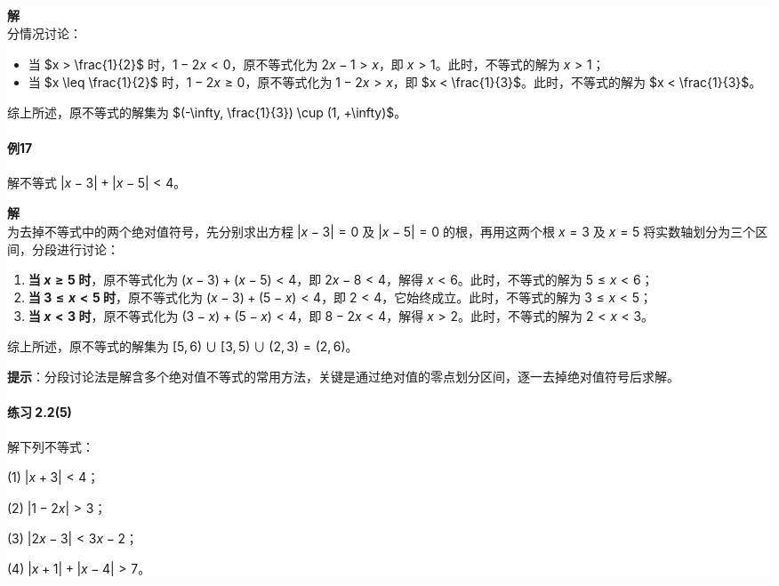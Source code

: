 **解**  
分情况讨论：  
- 当 $x > \frac{1}{2}$ 时，$1-2x < 0$，原不等式化为 $2x-1 > x$，即 $x > 1$。此时，不等式的解为 $x > 1$；  
- 当 $x \leq \frac{1}{2}$ 时，$1-2x \geq 0$，原不等式化为 $1-2x > x$，即 $x < \frac{1}{3}$。此时，不等式的解为 $x < \frac{1}{3}$。  

综上所述，原不等式的解集为 $(-\infty, \frac{1}{3}) \cup (1, +\infty)$。  


#### 例17  
解不等式 $|x-3| + |x-5| < 4$。  

**解**  
为去掉不等式中的两个绝对值符号，先分别求出方程 $|x-3|=0$ 及 $|x-5|=0$ 的根，再用这两个根 $x=3$ 及 $x=5$ 将实数轴划分为三个区间，分段进行讨论：  

1. **当 $x \geq 5$ 时**，原不等式化为 $(x-3) + (x-5) < 4$，即 $2x-8 < 4$，解得 $x < 6$。此时，不等式的解为 $5 \leq x < 6$；  
2. **当 $3 \leq x < 5$ 时**，原不等式化为 $(x-3) + (5-x) < 4$，即 $2 < 4$，它始终成立。此时，不等式的解为 $3 \leq x < 5$；  
3. **当 $x < 3$ 时**，原不等式化为 $(3-x) + (5-x) < 4$，即 $8-2x < 4$，解得 $x > 2$。此时，不等式的解为 $2 < x < 3$。  

综上所述，原不等式的解集为 $[5,6) \cup [3,5) \cup (2,3) = (2,6)$。  


**提示**：分段讨论法是解含多个绝对值不等式的常用方法，关键是通过绝对值的零点划分区间，逐一去掉绝对值符号后求解。  


#### 练习 2.2(5)  

解下列不等式：  

(1) $|x+3| < 4$；  

(2) $|1-2x| > 3$；  

(3) $|2x-3| < 3x-2$；  

(4) $|x+1| + |x-4| > 7$。